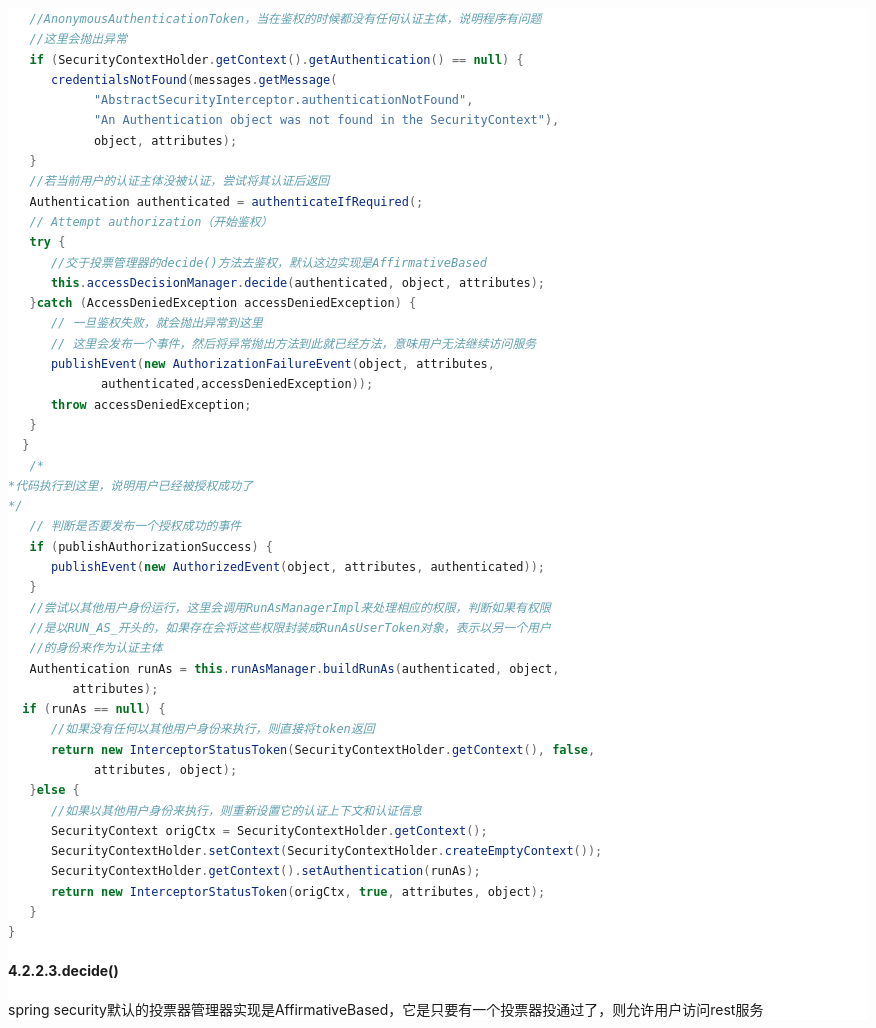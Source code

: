 ```java
   //AnonymousAuthenticationToken，当在鉴权的时候都没有任何认证主体，说明程序有问题
   //这里会抛出异常
   if (SecurityContextHolder.getContext().getAuthentication() == null) {
      credentialsNotFound(messages.getMessage(
            "AbstractSecurityInterceptor.authenticationNotFound",
            "An Authentication object was not found in the SecurityContext"),
            object, attributes);
   }
   //若当前用户的认证主体没被认证，尝试将其认证后返回
   Authentication authenticated = authenticateIfRequired(;
   // Attempt authorization（开始鉴权）
   try {
      //交于投票管理器的decide()方法去鉴权，默认这边实现是AffirmativeBased
      this.accessDecisionManager.decide(authenticated, object, attributes);
   }catch (AccessDeniedException accessDeniedException) {
      // 一旦鉴权失败，就会抛出异常到这里
      // 这里会发布一个事件，然后将异常抛出方法到此就已经方法，意味用户无法继续访问服务
      publishEvent(new AuthorizationFailureEvent(object, attributes, 
             authenticated,accessDeniedException));
      throw accessDeniedException;
   }
  }
   /*
*代码执行到这里，说明用户已经被授权成功了
*/
   // 判断是否要发布一个授权成功的事件
   if (publishAuthorizationSuccess) {
      publishEvent(new AuthorizedEvent(object, attributes, authenticated));
   }
   //尝试以其他用户身份运行，这里会调用RunAsManagerImpl来处理相应的权限，判断如果有权限
   //是以RUN_AS_开头的，如果存在会将这些权限封装成RunAsUserToken对象，表示以另一个用户
   //的身份来作为认证主体
   Authentication runAs = this.runAsManager.buildRunAs(authenticated, object,
         attributes);
  if (runAs == null) {
      //如果没有任何以其他用户身份来执行，则直接将token返回
      return new InterceptorStatusToken(SecurityContextHolder.getContext(), false,
            attributes, object);
   }else {
      //如果以其他用户身份来执行，则重新设置它的认证上下文和认证信息
      SecurityContext origCtx = SecurityContextHolder.getContext();
      SecurityContextHolder.setContext(SecurityContextHolder.createEmptyContext());
      SecurityContextHolder.getContext().setAuthentication(runAs);
      return new InterceptorStatusToken(origCtx, true, attributes, object);
   }
}
```

#### 4.2.2.3.decide()

spring security默认的投票器管理器实现是AffirmativeBased，它是只要有一个投票器投通过了，则允许用户访问rest服务
